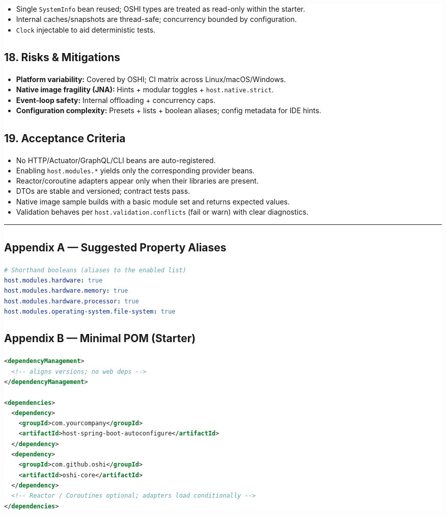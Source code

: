 *   Single `SystemInfo` bean reused; OSHI types are treated as read-only within the starter.
*   Internal caches/snapshots are thread-safe; concurrency bounded by configuration.
*   `Clock` injectable to aid deterministic tests.

## 18. Risks & Mitigations

*   **Platform variability:** Covered by OSHI; CI matrix across Linux/macOS/Windows.
*   **Native image fragility (JNA):** Hints + modular toggles + `host.native.strict`.
*   **Event-loop safety:** Internal offloading + concurrency caps.
*   **Configuration complexity:** Presets + lists + boolean aliases; config metadata for IDE hints.

## 19. Acceptance Criteria

*   No HTTP/Actuator/GraphQL/CLI beans are auto-registered.
*   Enabling `host.modules.*` yields only the corresponding provider beans.
*   Reactor/coroutine adapters appear only when their libraries are present.
*   DTOs are stable and versioned; contract tests pass.
*   Native image sample builds with a basic module set and returns expected values.
*   Validation behaves per `host.validation.conflicts` (fail or warn) with clear diagnostics.

---

## Appendix A — Suggested Property Aliases

```yaml
# Shorthand booleans (aliases to the enabled list)
host.modules.hardware: true
host.modules.hardware.memory: true
host.modules.hardware.processor: true
host.modules.operating-system.file-system: true
```

## Appendix B — Minimal POM (Starter)

```xml
<dependencyManagement>
  <!-- aligns versions; no web deps -->
</dependencyManagement>

<dependencies>
  <dependency>
    <groupId>com.yourcompany</groupId>
    <artifactId>host-spring-boot-autoconfigure</artifactId>
  </dependency>
  <dependency>
    <groupId>com.github.oshi</groupId>
    <artifactId>oshi-core</artifactId>
  </dependency>
  <!-- Reactor / Coroutines optional; adapters load conditionally -->
</dependencies>
```
